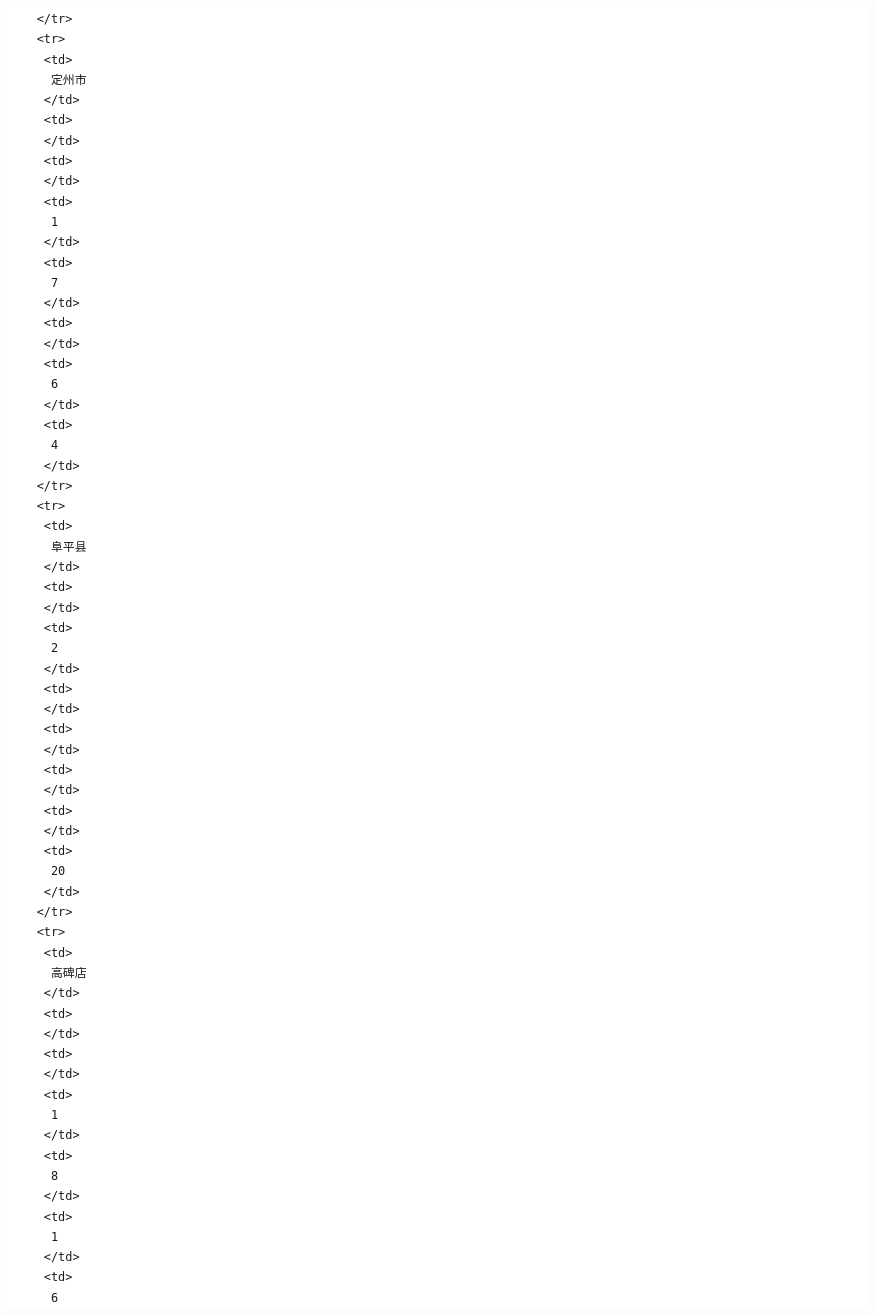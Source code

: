         </tr>
        <tr>
         <td>
          定州市
         </td>
         <td>
         </td>
         <td>
         </td>
         <td>
          1
         </td>
         <td>
          7
         </td>
         <td>
         </td>
         <td>
          6
         </td>
         <td>
          4
         </td>
        </tr>
        <tr>
         <td>
          阜平县
         </td>
         <td>
         </td>
         <td>
          2
         </td>
         <td>
         </td>
         <td>
         </td>
         <td>
         </td>
         <td>
         </td>
         <td>
          20
         </td>
        </tr>
        <tr>
         <td>
          高碑店
         </td>
         <td>
         </td>
         <td>
         </td>
         <td>
          1
         </td>
         <td>
          8
         </td>
         <td>
          1
         </td>
         <td>
          6
